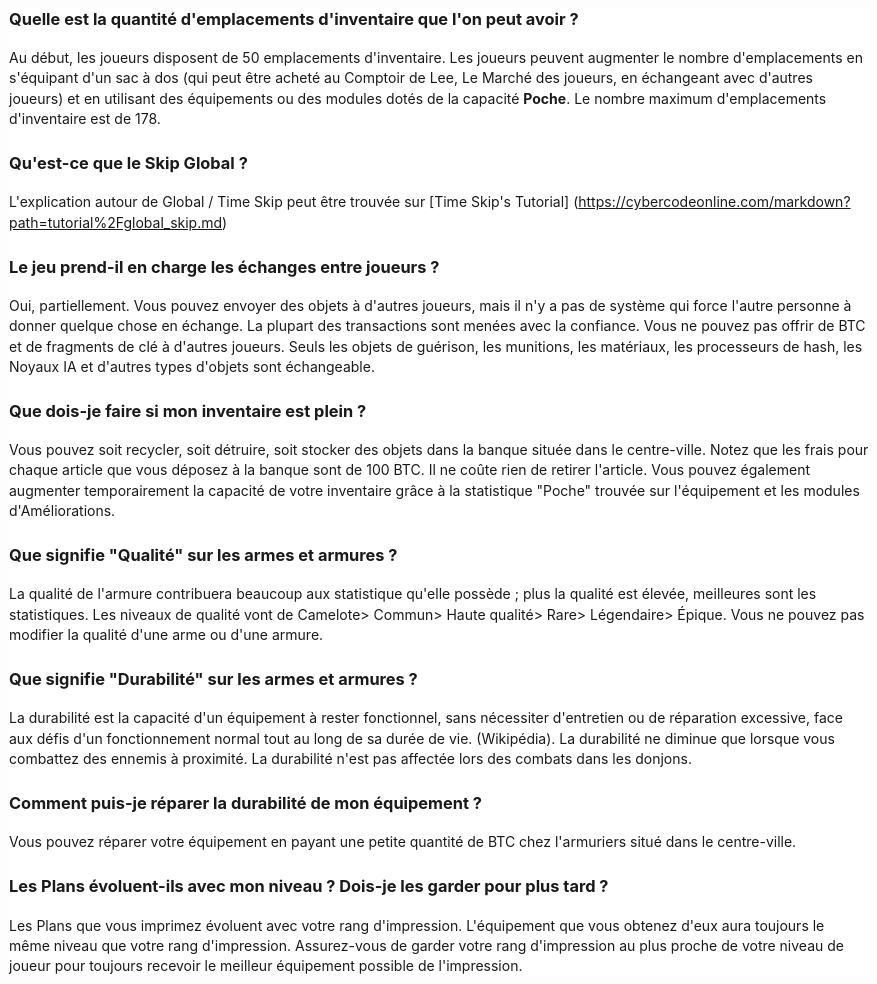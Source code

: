 ###  Quelle est la quantité d'emplacements d'inventaire que l'on peut avoir ?  
Au début, les joueurs disposent de 50 emplacements d'inventaire. Les joueurs peuvent augmenter le nombre d'emplacements en s'équipant d'un sac à dos (qui peut être acheté au Comptoir de  Lee, Le Marché des joueurs, en échangeant avec d'autres joueurs) et en utilisant des équipements ou des modules dotés de la capacité **Poche**. Le nombre maximum d'emplacements d'inventaire est de 178.  

### Qu'est-ce que le Skip Global ?
L'explication autour de Global / Time Skip peut être trouvée sur [Time Skip's Tutorial] (https://cybercodeonline.com/markdown?path=tutorial%2Fglobal_skip.md)

### Le jeu prend-il en charge les échanges entre joueurs ?
Oui, partiellement. Vous pouvez envoyer des objets à d'autres joueurs, mais il n'y a pas de système qui force l'autre personne à donner quelque chose en échange. La plupart des transactions sont menées avec la confiance. Vous ne pouvez pas offrir de BTC et de fragments de clé à d'autres joueurs. Seuls les objets de guérison, les munitions, les matériaux, les processeurs de hash, les Noyaux IA et d'autres types d'objets sont échangeable.

### Que dois-je faire si mon inventaire est plein ?
Vous pouvez soit recycler, soit détruire, soit stocker des objets dans la banque située dans le centre-ville. Notez que les frais pour chaque article que vous déposez à la banque sont de 100 BTC. Il ne coûte rien de retirer l'article. Vous pouvez également augmenter temporairement la capacité de votre inventaire grâce à la statistique "Poche" trouvée sur l'équipement et les modules d'Améliorations.

### Que signifie "Qualité" sur les armes et armures ?
La qualité de l'armure contribuera beaucoup aux statistique qu'elle possède ; plus la qualité est élevée, meilleures sont les statistiques.
Les niveaux de qualité vont de Camelote> Commun> Haute qualité> Rare> Légendaire> Épique. Vous ne pouvez pas modifier la qualité d'une arme ou d'une armure.

### Que signifie "Durabilité" sur les armes et armures ?
La durabilité est la capacité d'un équipement à rester fonctionnel, sans nécessiter d'entretien ou de réparation excessive, face aux défis d'un fonctionnement normal tout au long de sa durée de vie. (Wikipédia). La durabilité ne diminue que lorsque vous combattez des ennemis à proximité. La durabilité n'est pas affectée lors des combats dans les donjons.

### Comment puis-je réparer la durabilité de mon équipement ?
Vous pouvez réparer votre équipement en payant une petite quantité de BTC chez l'armuriers situé dans le centre-ville.

### Les Plans évoluent-ils avec mon niveau ? Dois-je les garder pour plus tard ?
Les Plans que vous imprimez évoluent avec votre rang d'impression. L'équipement que vous obtenez d'eux aura toujours le même niveau que votre rang d'impression. Assurez-vous de garder votre rang d'impression au plus proche de votre niveau de joueur pour toujours recevoir le meilleur équipement possible de l'impression.

